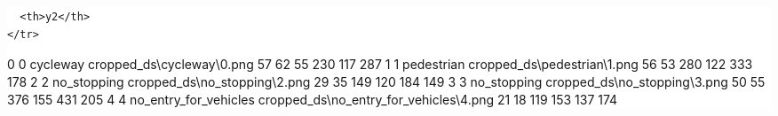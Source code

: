       <th>y2</th>
    </tr>
  </thead>
  <tbody>
    <tr>
      <th>0</th>
      <td>0</td>
      <td>cycleway</td>
      <td>cropped_ds\cycleway\0.png</td>
      <td>57</td>
      <td>62</td>
      <td>55</td>
      <td>230</td>
      <td>117</td>
      <td>287</td>
    </tr>
    <tr>
      <th>1</th>
      <td>1</td>
      <td>pedestrian</td>
      <td>cropped_ds\pedestrian\1.png</td>
      <td>56</td>
      <td>53</td>
      <td>280</td>
      <td>122</td>
      <td>333</td>
      <td>178</td>
    </tr>
    <tr>
      <th>2</th>
      <td>2</td>
      <td>no_stopping</td>
      <td>cropped_ds\no_stopping\2.png</td>
      <td>29</td>
      <td>35</td>
      <td>149</td>
      <td>120</td>
      <td>184</td>
      <td>149</td>
    </tr>
    <tr>
      <th>3</th>
      <td>3</td>
      <td>no_stopping</td>
      <td>cropped_ds\no_stopping\3.png</td>
      <td>50</td>
      <td>55</td>
      <td>376</td>
      <td>155</td>
      <td>431</td>
      <td>205</td>
    </tr>
    <tr>
      <th>4</th>
      <td>4</td>
      <td>no_entry_for_vehicles</td>
      <td>cropped_ds\no_entry_for_vehicles\4.png</td>
      <td>21</td>
      <td>18</td>
      <td>119</td>
      <td>153</td>
      <td>137</td>
      <td>174</td>
    </tr>